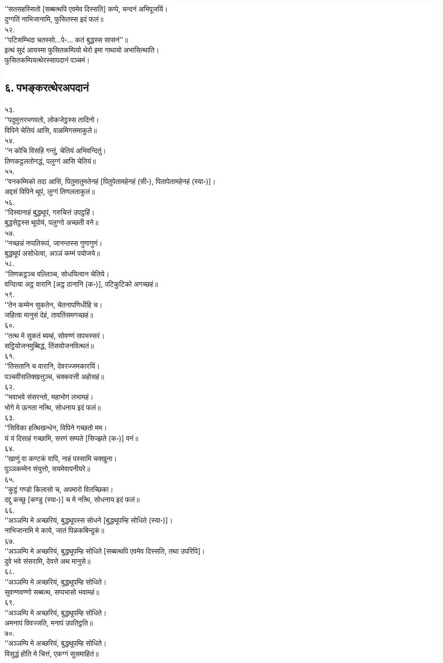 ‘‘सतसहस्सितो [सब्बत्थपि एवमेव दिस्सति] कप्पे, चन्दनं अभिपूजयिं।  
दुग्गतिं नाभिजानामि, फुसितस्स इदं फलं॥  
५२.  
‘‘पटिसम्भिदा चतस्सो…पे॰… कतं बुद्धस्स सासनं’’॥  
इत्थं सुदं आयस्मा फुसितकम्पियो थेरो इमा गाथायो अभासित्थाति।  
फुसितकम्पियत्थेरस्सापदानं पञ्चमं।  


## ६. पभङ्करत्थेरअपदानं

५३.  
‘‘पदुमुत्तरभगवतो, लोकजेट्ठस्स तादिनो।  
विपिने चेतियं आसि, वाळमिगसमाकुले॥  
५४.  
‘‘न कोचि विसहि गन्तुं, चेतियं अभिवन्दितुं।  
तिणकट्ठलतोनद्धं, पलुग्गं आसि चेतियं॥  
५५.  
‘‘वनकम्मिको तदा आसिं, पितुमातुमतेनहं [पितुपेतामहेनहं (सी॰), पितापेतामहेनहं (स्या॰)]।  
अद्दसं विपिने थूपं, लुग्गं तिणलताकुलं॥  
५६.  
‘‘दिस्वानाहं बुद्धथूपं, गरुचित्तं उपट्ठहिं।  
बुद्धसेट्ठस्स थूपोयं, पलुग्गो अच्छती वने॥  
५७.  
‘‘नच्छन्नं नप्पतिरूपं, जानन्तस्स गुणागुणं।  
बुद्धथूपं असोधेत्वा, अञ्ञं कम्मं पयोजये॥  
५८.  
‘‘तिणकट्ठञ्च वल्लिञ्च, सोधयित्वान चेतिये।  
वन्दित्वा अट्ठ वारानि [अट्ठ ठानानि (क॰)], पटिकुटिको अगच्छहं॥  
५९.  
‘‘तेन कम्मेन सुकतेन, चेतनापणिधीहि च।  
जहित्वा मानुसं देहं, तावतिंसमगच्छहं॥  
६०.  
‘‘तत्थ मे सुकतं ब्यम्हं, सोवण्णं सपभस्सरं।  
सट्ठियोजनमुब्बिद्धं, तिंसयोजनवित्थतं॥  
६१.  
‘‘तिसतानि च वारानि, देवरज्जमकारयिं।  
पञ्चवीसतिक्खत्तुञ्च, चक्कवत्ती अहोसहं॥  
६२.  
‘‘भवाभवे संसरन्तो, महाभोगं लभामहं।  
भोगे मे ऊनता नत्थि, सोधनाय इदं फलं॥  
६३.  
‘‘सिविका हत्थिखन्धेन, विपिने गच्छतो मम।  
यं यं दिसाहं गच्छामि, सरणं सम्पते [सिज्झते (क॰)] वनं॥  
६४.  
‘‘खाणुं वा कण्टकं वापि, नाहं पस्सामि चक्खुना।  
पुञ्ञकम्मेन संयुत्तो, सयमेवापनीयरे॥  
६५.  
‘‘कुट्ठं गण्डो किलासो च, अपमारो वितच्छिका।  
दद्दु कच्छु [कण्डु (स्या॰)] च मे नत्थि, सोधनाय इदं फलं॥  
६६.  
‘‘अञ्ञम्पि मे अच्छरियं, बुद्धथूपस्स सोधने [बुद्धथूपम्हि सोधिते (स्या॰)]।  
नाभिजानामि मे काये, जातं पिळकबिन्दुकं॥  
६७.  
‘‘अञ्ञम्पि मे अच्छरियं, बुद्धथूपम्हि सोधिते [सब्बत्थपि एवमेव दिस्सति, तथा उपरिपि]।  
दुवे भवे संसरामि, देवत्ते अथ मानुसे॥  
६८.  
‘‘अञ्ञम्पि मे अच्छरियं, बुद्धथूपम्हि सोधिते।  
सुवण्णवण्णो सब्बत्थ, सप्पभासो भवामहं॥  
६९.  
‘‘अञ्ञम्पि मे अच्छरियं, बुद्धथूपम्हि सोधिते।  
अमनापं विवज्जति, मनापं उपतिट्ठति॥  
७०.  
‘‘अञ्ञम्पि मे अच्छरियं, बुद्धथूपम्हि सोधिते।  
विसुद्धं होति मे चित्तं, एकग्गं सुसमाहितं॥  